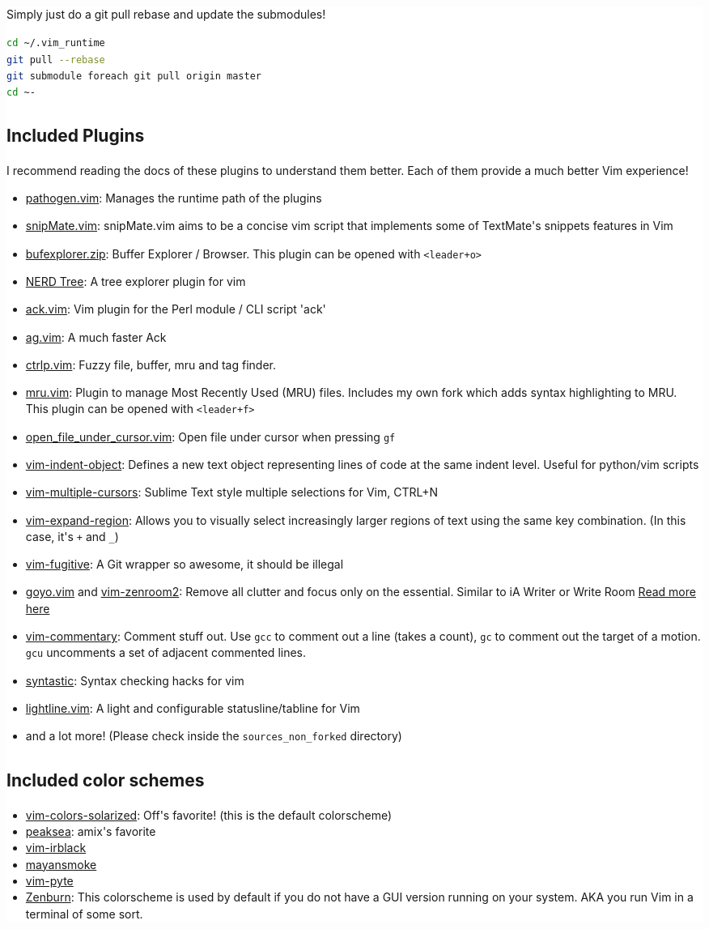 Simply just do a git pull rebase and update the submodules!

```bash
cd ~/.vim_runtime
git pull --rebase
git submodule foreach git pull origin master
cd ~-
```


## Included Plugins

I recommend reading the docs of these plugins to understand them better. Each of them provide a much better Vim experience!

* [pathogen.vim](https://github.com/tpope/vim-pathogen): Manages the runtime path of the plugins
* [snipMate.vim](https://github.com/garbas/vim-snipmate): snipMate.vim aims to be a concise vim script that implements some of TextMate's snippets features in Vim
* [bufexplorer.zip](https://github.com/vim-scripts/bufexplorer.zip): Buffer Explorer / Browser. This plugin can be opened with `<leader+o>`
* [NERD Tree](https://github.com/scrooloose/nerdtree): A tree explorer plugin for vim
* [ack.vim](https://github.com/mileszs/ack.vim): Vim plugin for the Perl module / CLI script 'ack'
* [ag.vim](https://github.com/rking/ag.vim): A much faster Ack
* [ctrlp.vim](https://github.com/ctrlpvim/ctrlp.vim): Fuzzy file, buffer, mru and tag finder.
* [mru.vim](https://github.com/vim-scripts/mru.vim): Plugin to manage Most Recently Used (MRU) files. Includes my own fork which adds syntax highlighting to MRU. This plugin can be opened with `<leader+f>`
* [open_file_under_cursor.vim](https://github.com/amix/open_file_under_cursor.vim): Open file under cursor when pressing `gf`
* [vim-indent-object](https://github.com/michaeljsmith/vim-indent-object): Defines a new text object representing lines of code at the same indent level. Useful for python/vim scripts
* [vim-multiple-cursors](https://github.com/terryma/vim-multiple-cursors): Sublime Text style multiple selections for Vim, CTRL+N
* [vim-expand-region](https://github.com/terryma/vim-expand-region): Allows you to visually select increasingly larger regions of text using the same key combination. (In this case, it's `+` and `_`)
* [vim-fugitive](https://github.com/tpope/vim-fugitive): A Git wrapper so awesome, it should be illegal
* [goyo.vim](https://github.com/junegunn/goyo.vim) and [vim-zenroom2](https://github.com/amix/vim-zenroom2):
Remove all clutter and focus only on the essential. Similar to iA Writer or Write Room [Read more here](http://amix.dk/blog/post/19744)
* [vim-commentary](https://github.com/tpope/vim-commentary): Comment stuff out.  Use `gcc` to comment out a line (takes a count), `gc` to comment out the target of a motion. `gcu` uncomments a set of adjacent commented lines.
* [syntastic](https://github.com/scrooloose/syntastic): Syntax checking hacks for vim

* [lightline.vim](https://github.com/itchyny/lightline.vim): A light and configurable statusline/tabline for Vim
* and a lot more! (Please check inside the `sources_non_forked` directory)

## Included color schemes

* [vim-colors-solarized](https://github.com/altercation/vim-colors-solarized):
Off's favorite! (this is the default colorscheme)
* [peaksea](https://github.com/vim-scripts/peaksea): amix's favorite
* [vim-irblack](https://github.com/wgibbs/vim-irblack)
* [mayansmoke](https://github.com/vim-scripts/mayansmoke)
* [vim-pyte](https://github.com/therubymug/vim-pyte)
* [Zenburn](https://github.com/jnurmine/Zenburn): This colorscheme is used by
  default if you do not have a GUI version running on your system.
  AKA you run Vim in a terminal of some sort.
